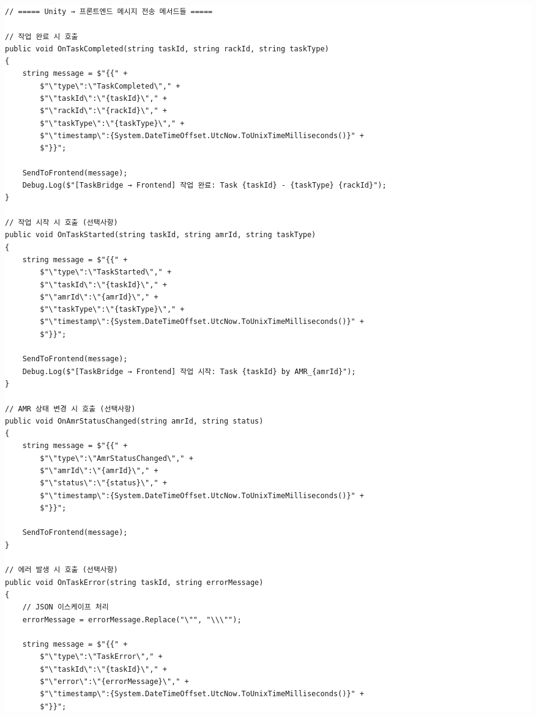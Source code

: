     // ===== Unity → 프론트엔드 메시지 전송 메서드들 =====

    // 작업 완료 시 호출
    public void OnTaskCompleted(string taskId, string rackId, string taskType)
    {
        string message = $"{{" +
            $"\"type\":\"TaskCompleted\"," +
            $"\"taskId\":\"{taskId}\"," +
            $"\"rackId\":\"{rackId}\"," +
            $"\"taskType\":\"{taskType}\"," +
            $"\"timestamp\":{System.DateTimeOffset.UtcNow.ToUnixTimeMilliseconds()}" +
            $"}}";

        SendToFrontend(message);
        Debug.Log($"[TaskBridge → Frontend] 작업 완료: Task {taskId} - {taskType} {rackId}");
    }

    // 작업 시작 시 호출 (선택사항)
    public void OnTaskStarted(string taskId, string amrId, string taskType)
    {
        string message = $"{{" +
            $"\"type\":\"TaskStarted\"," +
            $"\"taskId\":\"{taskId}\"," +
            $"\"amrId\":\"{amrId}\"," +
            $"\"taskType\":\"{taskType}\"," +
            $"\"timestamp\":{System.DateTimeOffset.UtcNow.ToUnixTimeMilliseconds()}" +
            $"}}";

        SendToFrontend(message);
        Debug.Log($"[TaskBridge → Frontend] 작업 시작: Task {taskId} by AMR_{amrId}");
    }

    // AMR 상태 변경 시 호출 (선택사항)
    public void OnAmrStatusChanged(string amrId, string status)
    {
        string message = $"{{" +
            $"\"type\":\"AmrStatusChanged\"," +
            $"\"amrId\":\"{amrId}\"," +
            $"\"status\":\"{status}\"," +
            $"\"timestamp\":{System.DateTimeOffset.UtcNow.ToUnixTimeMilliseconds()}" +
            $"}}";

        SendToFrontend(message);
    }

    // 에러 발생 시 호출 (선택사항)
    public void OnTaskError(string taskId, string errorMessage)
    {
        // JSON 이스케이프 처리
        errorMessage = errorMessage.Replace("\"", "\\\"");

        string message = $"{{" +
            $"\"type\":\"TaskError\"," +
            $"\"taskId\":\"{taskId}\"," +
            $"\"error\":\"{errorMessage}\"," +
            $"\"timestamp\":{System.DateTimeOffset.UtcNow.ToUnixTimeMilliseconds()}" +
            $"}}";
